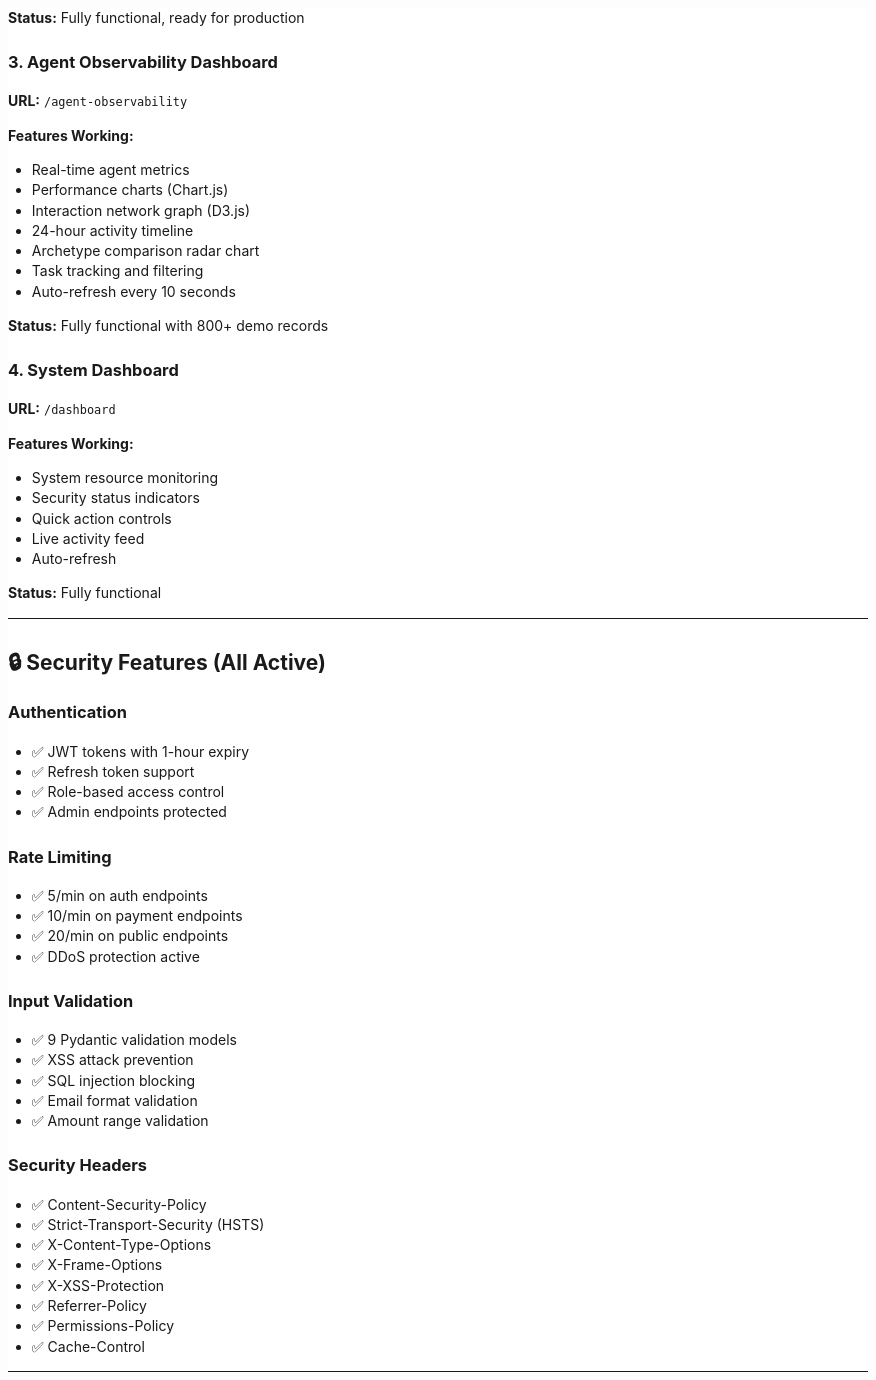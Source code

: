 **Status:** Fully functional, ready for production

### 3. **Agent Observability Dashboard**
**URL:** `/agent-observability`

**Features Working:**
- Real-time agent metrics
- Performance charts (Chart.js)
- Interaction network graph (D3.js)
- 24-hour activity timeline
- Archetype comparison radar chart
- Task tracking and filtering
- Auto-refresh every 10 seconds

**Status:** Fully functional with 800+ demo records

### 4. **System Dashboard**
**URL:** `/dashboard`

**Features Working:**
- System resource monitoring
- Security status indicators
- Quick action controls
- Live activity feed
- Auto-refresh

**Status:** Fully functional

---

## 🔒 Security Features (All Active)

### Authentication
- ✅ JWT tokens with 1-hour expiry
- ✅ Refresh token support
- ✅ Role-based access control
- ✅ Admin endpoints protected

### Rate Limiting
- ✅ 5/min on auth endpoints
- ✅ 10/min on payment endpoints
- ✅ 20/min on public endpoints
- ✅ DDoS protection active

### Input Validation
- ✅ 9 Pydantic validation models
- ✅ XSS attack prevention
- ✅ SQL injection blocking
- ✅ Email format validation
- ✅ Amount range validation

### Security Headers
- ✅ Content-Security-Policy
- ✅ Strict-Transport-Security (HSTS)
- ✅ X-Content-Type-Options
- ✅ X-Frame-Options
- ✅ X-XSS-Protection
- ✅ Referrer-Policy
- ✅ Permissions-Policy
- ✅ Cache-Control

---